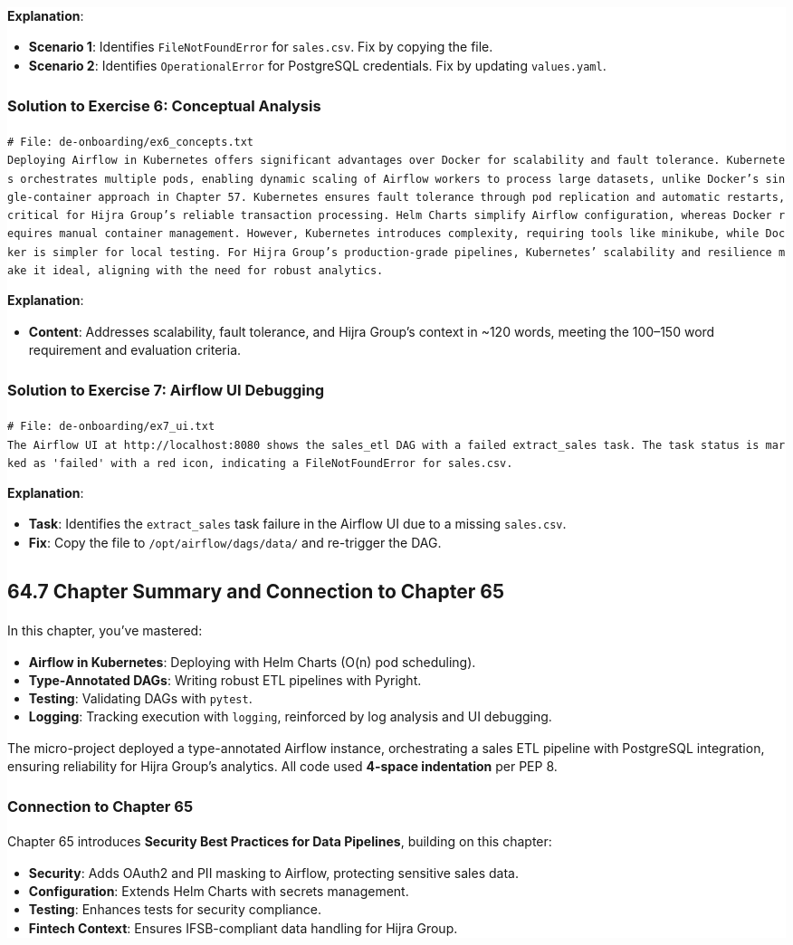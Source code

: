 **Explanation**:

- **Scenario 1**: Identifies `FileNotFoundError` for `sales.csv`. Fix by copying the file.
- **Scenario 2**: Identifies `OperationalError` for PostgreSQL credentials. Fix by updating `values.yaml`.

### Solution to Exercise 6: Conceptual Analysis

```text
# File: de-onboarding/ex6_concepts.txt
Deploying Airflow in Kubernetes offers significant advantages over Docker for scalability and fault tolerance. Kubernetes orchestrates multiple pods, enabling dynamic scaling of Airflow workers to process large datasets, unlike Docker’s single-container approach in Chapter 57. Kubernetes ensures fault tolerance through pod replication and automatic restarts, critical for Hijra Group’s reliable transaction processing. Helm Charts simplify Airflow configuration, whereas Docker requires manual container management. However, Kubernetes introduces complexity, requiring tools like minikube, while Docker is simpler for local testing. For Hijra Group’s production-grade pipelines, Kubernetes’ scalability and resilience make it ideal, aligning with the need for robust analytics.
```

**Explanation**:

- **Content**: Addresses scalability, fault tolerance, and Hijra Group’s context in ~120 words, meeting the 100–150 word requirement and evaluation criteria.

### Solution to Exercise 7: Airflow UI Debugging

```text
# File: de-onboarding/ex7_ui.txt
The Airflow UI at http://localhost:8080 shows the sales_etl DAG with a failed extract_sales task. The task status is marked as 'failed' with a red icon, indicating a FileNotFoundError for sales.csv.
```

**Explanation**:

- **Task**: Identifies the `extract_sales` task failure in the Airflow UI due to a missing `sales.csv`.
- **Fix**: Copy the file to `/opt/airflow/dags/data/` and re-trigger the DAG.

## 64.7 Chapter Summary and Connection to Chapter 65

In this chapter, you’ve mastered:

- **Airflow in Kubernetes**: Deploying with Helm Charts (O(n) pod scheduling).
- **Type-Annotated DAGs**: Writing robust ETL pipelines with Pyright.
- **Testing**: Validating DAGs with `pytest`.
- **Logging**: Tracking execution with `logging`, reinforced by log analysis and UI debugging.

The micro-project deployed a type-annotated Airflow instance, orchestrating a sales ETL pipeline with PostgreSQL integration, ensuring reliability for Hijra Group’s analytics. All code used **4-space indentation** per PEP 8.

### Connection to Chapter 65

Chapter 65 introduces **Security Best Practices for Data Pipelines**, building on this chapter:

- **Security**: Adds OAuth2 and PII masking to Airflow, protecting sensitive sales data.
- **Configuration**: Extends Helm Charts with secrets management.
- **Testing**: Enhances tests for security compliance.
- **Fintech Context**: Ensures IFSB-compliant data handling for Hijra Group.

